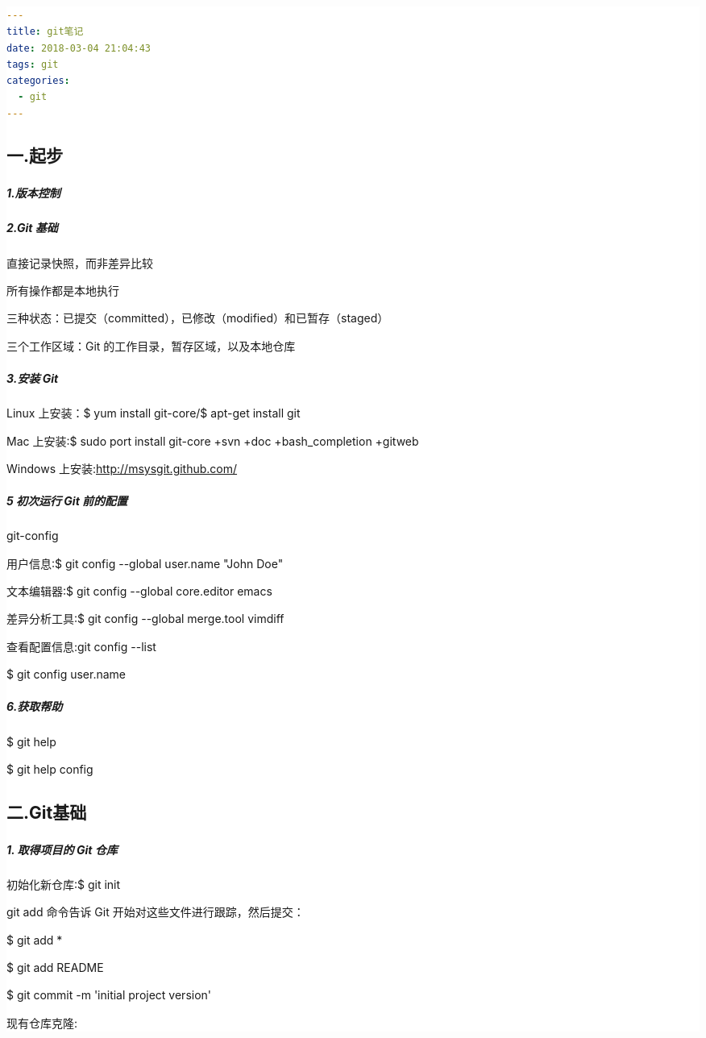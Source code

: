 ```yaml
---
title: git笔记
date: 2018-03-04 21:04:43
tags: git
categories: 
  - git
---
```


##  一.起步
##### 1.版本控制
##### 2.Git 基础
直接记录快照，而非差异比较

所有操作都是本地执行

三种状态：已提交（committed），已修改（modified）和已暂存（staged）

三个工作区域：Git 的工作目录，暂存区域，以及本地仓库
##### 3.安装 Git
 Linux 上安装：$ yum install git-core/$ apt-get install git
 
 Mac 上安装:$ sudo port install git-core +svn +doc +bash_completion +gitweb
 
 Windows 上安装:http://msysgit.github.com/
#####  5 初次运行 Git 前的配置
git-config

用户信息:$ git config --global user.name "John Doe"

文本编辑器:$ git config --global core.editor emacs
 
 差异分析工具:$ git config --global merge.tool vimdiff
 
 查看配置信息:git config --list
 
 $ git config user.name
#####  6.获取帮助
$ git help <verb>

$ git help config
##  二.Git基础
##### 1. 取得项目的 Git 仓库
初始化新仓库:$ git init

git add 命令告诉 Git 开始对这些文件进行跟踪，然后提交：

$ git add *

$ git add README
    
$ git commit -m 'initial project version'

现有仓库克隆:
